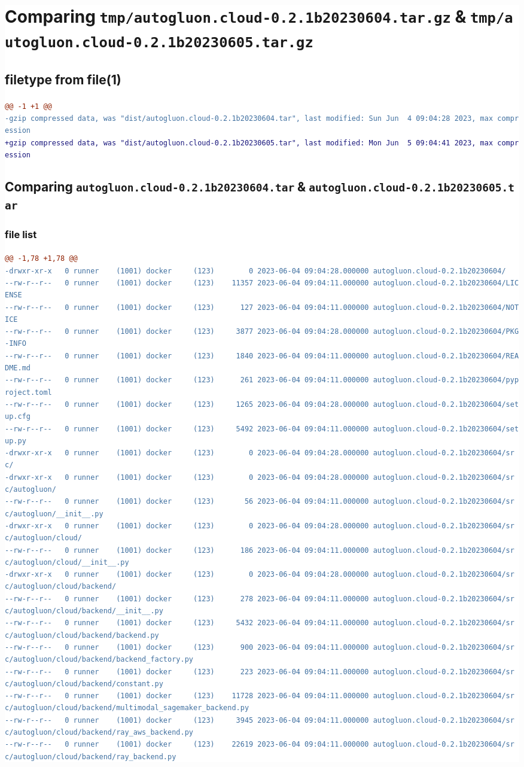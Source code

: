 # Comparing `tmp/autogluon.cloud-0.2.1b20230604.tar.gz` & `tmp/autogluon.cloud-0.2.1b20230605.tar.gz`

## filetype from file(1)

```diff
@@ -1 +1 @@
-gzip compressed data, was "dist/autogluon.cloud-0.2.1b20230604.tar", last modified: Sun Jun  4 09:04:28 2023, max compression
+gzip compressed data, was "dist/autogluon.cloud-0.2.1b20230605.tar", last modified: Mon Jun  5 09:04:41 2023, max compression
```

## Comparing `autogluon.cloud-0.2.1b20230604.tar` & `autogluon.cloud-0.2.1b20230605.tar`

### file list

```diff
@@ -1,78 +1,78 @@
-drwxr-xr-x   0 runner    (1001) docker     (123)        0 2023-06-04 09:04:28.000000 autogluon.cloud-0.2.1b20230604/
--rw-r--r--   0 runner    (1001) docker     (123)    11357 2023-06-04 09:04:11.000000 autogluon.cloud-0.2.1b20230604/LICENSE
--rw-r--r--   0 runner    (1001) docker     (123)      127 2023-06-04 09:04:11.000000 autogluon.cloud-0.2.1b20230604/NOTICE
--rw-r--r--   0 runner    (1001) docker     (123)     3877 2023-06-04 09:04:28.000000 autogluon.cloud-0.2.1b20230604/PKG-INFO
--rw-r--r--   0 runner    (1001) docker     (123)     1840 2023-06-04 09:04:11.000000 autogluon.cloud-0.2.1b20230604/README.md
--rw-r--r--   0 runner    (1001) docker     (123)      261 2023-06-04 09:04:11.000000 autogluon.cloud-0.2.1b20230604/pyproject.toml
--rw-r--r--   0 runner    (1001) docker     (123)     1265 2023-06-04 09:04:28.000000 autogluon.cloud-0.2.1b20230604/setup.cfg
--rw-r--r--   0 runner    (1001) docker     (123)     5492 2023-06-04 09:04:11.000000 autogluon.cloud-0.2.1b20230604/setup.py
-drwxr-xr-x   0 runner    (1001) docker     (123)        0 2023-06-04 09:04:28.000000 autogluon.cloud-0.2.1b20230604/src/
-drwxr-xr-x   0 runner    (1001) docker     (123)        0 2023-06-04 09:04:28.000000 autogluon.cloud-0.2.1b20230604/src/autogluon/
--rw-r--r--   0 runner    (1001) docker     (123)       56 2023-06-04 09:04:11.000000 autogluon.cloud-0.2.1b20230604/src/autogluon/__init__.py
-drwxr-xr-x   0 runner    (1001) docker     (123)        0 2023-06-04 09:04:28.000000 autogluon.cloud-0.2.1b20230604/src/autogluon/cloud/
--rw-r--r--   0 runner    (1001) docker     (123)      186 2023-06-04 09:04:11.000000 autogluon.cloud-0.2.1b20230604/src/autogluon/cloud/__init__.py
-drwxr-xr-x   0 runner    (1001) docker     (123)        0 2023-06-04 09:04:28.000000 autogluon.cloud-0.2.1b20230604/src/autogluon/cloud/backend/
--rw-r--r--   0 runner    (1001) docker     (123)      278 2023-06-04 09:04:11.000000 autogluon.cloud-0.2.1b20230604/src/autogluon/cloud/backend/__init__.py
--rw-r--r--   0 runner    (1001) docker     (123)     5432 2023-06-04 09:04:11.000000 autogluon.cloud-0.2.1b20230604/src/autogluon/cloud/backend/backend.py
--rw-r--r--   0 runner    (1001) docker     (123)      900 2023-06-04 09:04:11.000000 autogluon.cloud-0.2.1b20230604/src/autogluon/cloud/backend/backend_factory.py
--rw-r--r--   0 runner    (1001) docker     (123)      223 2023-06-04 09:04:11.000000 autogluon.cloud-0.2.1b20230604/src/autogluon/cloud/backend/constant.py
--rw-r--r--   0 runner    (1001) docker     (123)    11728 2023-06-04 09:04:11.000000 autogluon.cloud-0.2.1b20230604/src/autogluon/cloud/backend/multimodal_sagemaker_backend.py
--rw-r--r--   0 runner    (1001) docker     (123)     3945 2023-06-04 09:04:11.000000 autogluon.cloud-0.2.1b20230604/src/autogluon/cloud/backend/ray_aws_backend.py
--rw-r--r--   0 runner    (1001) docker     (123)    22619 2023-06-04 09:04:11.000000 autogluon.cloud-0.2.1b20230604/src/autogluon/cloud/backend/ray_backend.py
```